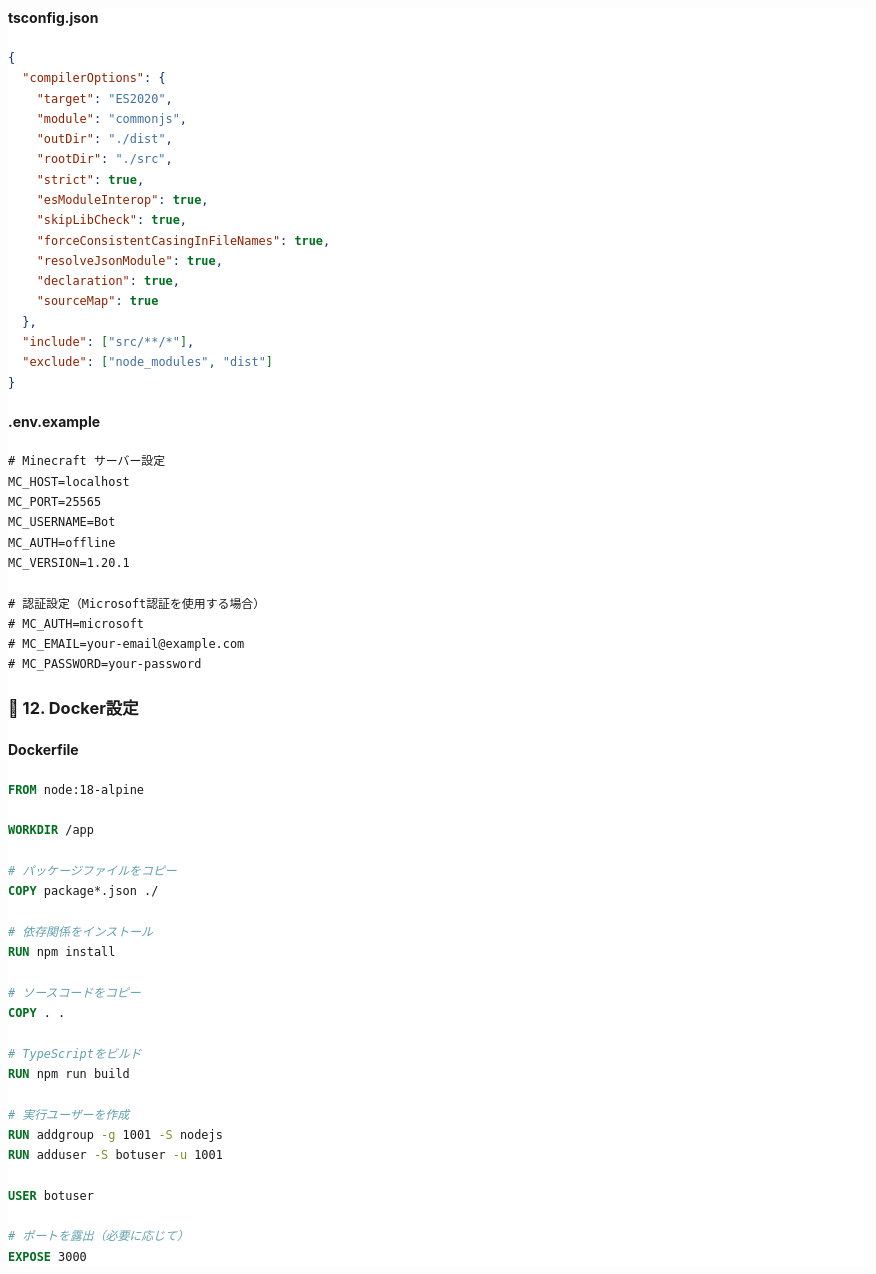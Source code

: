 #### tsconfig.json
```json
{
  "compilerOptions": {
    "target": "ES2020",
    "module": "commonjs",
    "outDir": "./dist",
    "rootDir": "./src",
    "strict": true,
    "esModuleInterop": true,
    "skipLibCheck": true,
    "forceConsistentCasingInFileNames": true,
    "resolveJsonModule": true,
    "declaration": true,
    "sourceMap": true
  },
  "include": ["src/**/*"],
  "exclude": ["node_modules", "dist"]
}
```

#### .env.example
```env
# Minecraft サーバー設定
MC_HOST=localhost
MC_PORT=25565
MC_USERNAME=Bot
MC_AUTH=offline
MC_VERSION=1.20.1

# 認証設定（Microsoft認証を使用する場合）
# MC_AUTH=microsoft
# MC_EMAIL=your-email@example.com
# MC_PASSWORD=your-password
```

### 🔧 12. Docker設定

#### Dockerfile
```dockerfile
FROM node:18-alpine

WORKDIR /app

# パッケージファイルをコピー
COPY package*.json ./

# 依存関係をインストール
RUN npm install

# ソースコードをコピー
COPY . .

# TypeScriptをビルド
RUN npm run build

# 実行ユーザーを作成
RUN addgroup -g 1001 -S nodejs
RUN adduser -S botuser -u 1001

USER botuser

# ポートを露出（必要に応じて）
EXPOSE 3000
```